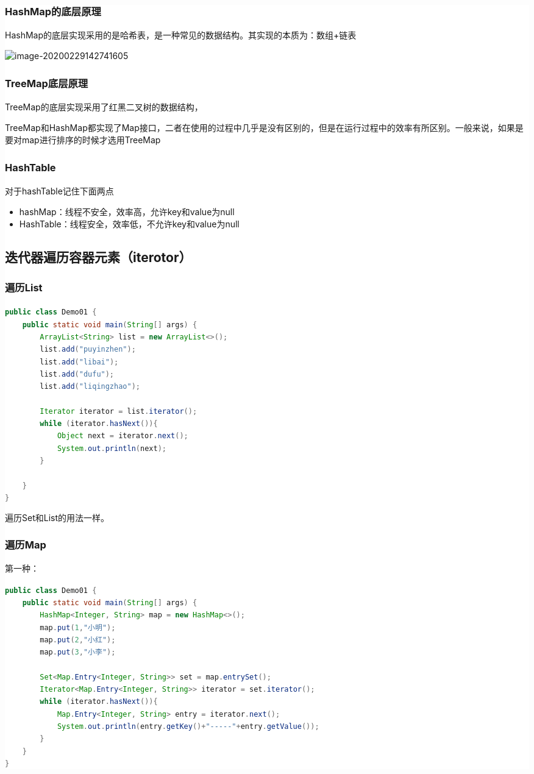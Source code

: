 ### HashMap的底层原理

HashMap的底层实现采用的是哈希表，是一种常见的数据结构。其实现的本质为：数组+链表

![image-20200229142741605](C:\Users\xiaopu\AppData\Roaming\Typora\typora-user-images\image-20200229142741605.png)

### TreeMap底层原理

TreeMap的底层实现采用了红黑二叉树的数据结构，

TreeMap和HashMap都实现了Map接口，二者在使用的过程中几乎是没有区别的，但是在运行过程中的效率有所区别。一般来说，如果是要对map进行排序的时候才选用TreeMap

### HashTable

对于hashTable记住下面两点

- hashMap：线程不安全，效率高，允许key和value为null
- HashTable：线程安全，效率低，不允许key和value为null

## 迭代器遍历容器元素（iterotor）

### 遍历List

```java
public class Demo01 {
    public static void main(String[] args) {
        ArrayList<String> list = new ArrayList<>();
        list.add("puyinzhen");
        list.add("libai");
        list.add("dufu");
        list.add("liqingzhao");

        Iterator iterator = list.iterator();
        while (iterator.hasNext()){
            Object next = iterator.next();
            System.out.println(next);
        }

    }
}
```

遍历Set和List的用法一样。

### 遍历Map  

第一种：

```java
public class Demo01 {
    public static void main(String[] args) {
        HashMap<Integer, String> map = new HashMap<>();
        map.put(1,"小明");
        map.put(2,"小红");
        map.put(3,"小李");

        Set<Map.Entry<Integer, String>> set = map.entrySet();
        Iterator<Map.Entry<Integer, String>> iterator = set.iterator();
        while (iterator.hasNext()){
            Map.Entry<Integer, String> entry = iterator.next();
            System.out.println(entry.getKey()+"-----"+entry.getValue());
        }
    }
}
```
